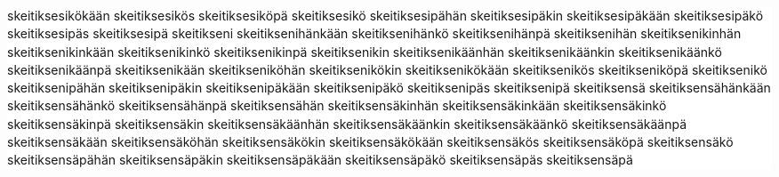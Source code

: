 skeitiksesikökään
skeitiksesikös
skeitiksesiköpä
skeitiksesikö
skeitiksesipähän
skeitiksesipäkin
skeitiksesipäkään
skeitiksesipäkö
skeitiksesipäs
skeitiksesipä
skeitikseni
skeitiksenihänkään
skeitiksenihänkö
skeitiksenihänpä
skeitiksenihän
skeitiksenikinhän
skeitiksenikinkään
skeitiksenikinkö
skeitiksenikinpä
skeitiksenikin
skeitiksenikäänhän
skeitiksenikäänkin
skeitiksenikäänkö
skeitiksenikäänpä
skeitiksenikään
skeitikseniköhän
skeitiksenikökin
skeitiksenikökään
skeitiksenikös
skeitikseniköpä
skeitiksenikö
skeitiksenipähän
skeitiksenipäkin
skeitiksenipäkään
skeitiksenipäkö
skeitiksenipäs
skeitiksenipä
skeitiksensä
skeitiksensähänkään
skeitiksensähänkö
skeitiksensähänpä
skeitiksensähän
skeitiksensäkinhän
skeitiksensäkinkään
skeitiksensäkinkö
skeitiksensäkinpä
skeitiksensäkin
skeitiksensäkäänhän
skeitiksensäkäänkin
skeitiksensäkäänkö
skeitiksensäkäänpä
skeitiksensäkään
skeitiksensäköhän
skeitiksensäkökin
skeitiksensäkökään
skeitiksensäkös
skeitiksensäköpä
skeitiksensäkö
skeitiksensäpähän
skeitiksensäpäkin
skeitiksensäpäkään
skeitiksensäpäkö
skeitiksensäpäs
skeitiksensäpä